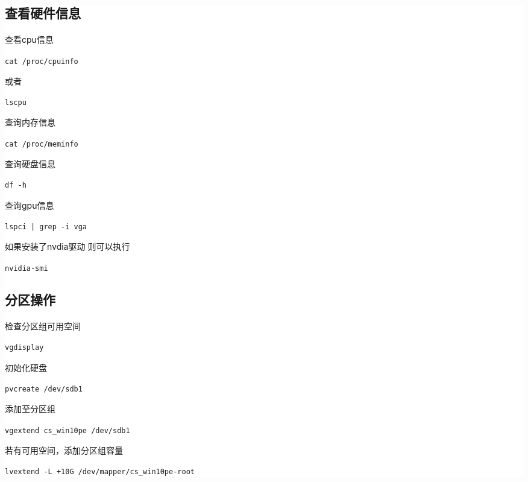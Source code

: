 ## 查看硬件信息

查看cpu信息

```
cat /proc/cpuinfo
```

或者

```
lscpu
```

查询内存信息

```
cat /proc/meminfo
```

查询硬盘信息

```
df -h
```

查询gpu信息

```
lspci | grep -i vga
```

如果安装了nvdia驱动 则可以执行

```
nvidia-smi
```

## 分区操作

检查分区组可用空间

```
vgdisplay
```

初始化硬盘

```
pvcreate /dev/sdb1
```

添加至分区组

```
vgextend cs_win10pe /dev/sdb1
```

若有可用空间，添加分区组容量

```
lvextend -L +10G /dev/mapper/cs_win10pe-root
```
